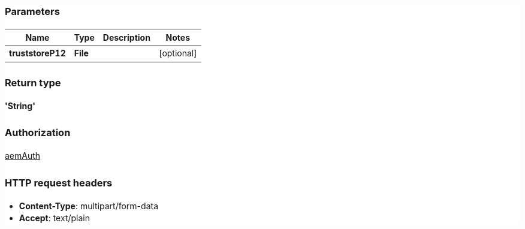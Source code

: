 ### Parameters

Name | Type | Description  | Notes
------------- | ------------- | ------------- | -------------
 **truststoreP12** | **File**|  | [optional] 

### Return type

**&#39;String&#39;**

### Authorization

[aemAuth](../README.md#aemAuth)

### HTTP request headers

 - **Content-Type**: multipart/form-data
 - **Accept**: text/plain

